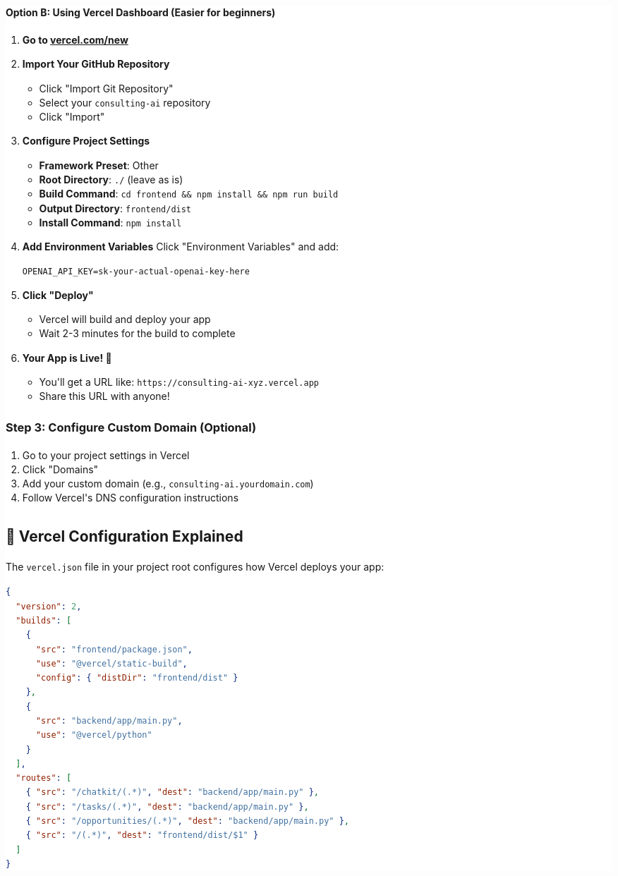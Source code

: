 #### Option B: Using Vercel Dashboard (Easier for beginners)

1. **Go to [vercel.com/new](https://vercel.com/new)**

2. **Import Your GitHub Repository**
   - Click "Import Git Repository"
   - Select your `consulting-ai` repository
   - Click "Import"

3. **Configure Project Settings**
   - **Framework Preset**: Other
   - **Root Directory**: `./` (leave as is)
   - **Build Command**: `cd frontend && npm install && npm run build`
   - **Output Directory**: `frontend/dist`
   - **Install Command**: `npm install`

4. **Add Environment Variables**
   Click "Environment Variables" and add:
   ```
   OPENAI_API_KEY=sk-your-actual-openai-key-here
   ```

5. **Click "Deploy"**
   - Vercel will build and deploy your app
   - Wait 2-3 minutes for the build to complete

6. **Your App is Live! 🎉**
   - You'll get a URL like: `https://consulting-ai-xyz.vercel.app`
   - Share this URL with anyone!

### Step 3: Configure Custom Domain (Optional)

1. Go to your project settings in Vercel
2. Click "Domains"
3. Add your custom domain (e.g., `consulting-ai.yourdomain.com`)
4. Follow Vercel's DNS configuration instructions

## 🔧 Vercel Configuration Explained

The `vercel.json` file in your project root configures how Vercel deploys your app:

```json
{
  "version": 2,
  "builds": [
    {
      "src": "frontend/package.json",
      "use": "@vercel/static-build",
      "config": { "distDir": "frontend/dist" }
    },
    {
      "src": "backend/app/main.py",
      "use": "@vercel/python"
    }
  ],
  "routes": [
    { "src": "/chatkit/(.*)", "dest": "backend/app/main.py" },
    { "src": "/tasks/(.*)", "dest": "backend/app/main.py" },
    { "src": "/opportunities/(.*)", "dest": "backend/app/main.py" },
    { "src": "/(.*)", "dest": "frontend/dist/$1" }
  ]
}
```
